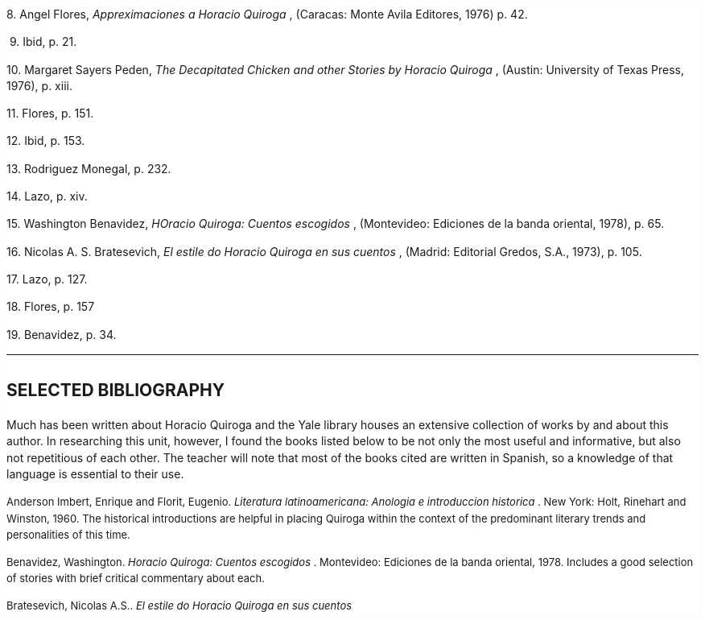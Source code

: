 8. Angel Flores,
 <i>
  Appreximaciones a Horacio Quiroga
 </i>
 , (Caracas: Monte Avila Editores, 1976) p. 42.

 9. Ibid, p. 21.

10. Margaret Sayers Peden,
 <i>
  The Decapitated Chicken and other Stories by Horacio Quiroga
 </i>
 , (Austin: University of Texas Press, 1976), p. xiii.

11. Flores, p. 151.

12. Ibid, p. 153.

13. Rodriguez Monegal, p. 232.

14. Lazo, p. xiv.

15. Washington Benavidez,
 <i>
  HOracio Quiroga: Cuentos escogidos
 </i>
 , (Montevideo: Ediciones de la banda oriental, 1978), p. 65.

16. Nicolas A. S. Bratesevich,
 <i>
  El estile do Horacio Quiroga en sus cuentos
 </i>
 , (Madrid: Editorial Gredos, S.A., 1973), p. 105.

17. Lazo, p. 127.

18. Flores, p. 157

19. Benavidez, p. 34.
 <hr/>
 <h2>
  SELECTED BIBLIOGRAPHY
 </h2>
 Much has been written about Horacio Quiroga and the Yale library houses an extensive collection of works by and about this author. In researching this unit, however, I found the books listed below to be not only the most useful and informative, but also not repetitious of each other. The teacher will note that most of the books cited are written in Spanish, so a knowledge of that language is essential to their use.
 <p>
  <font size="-1">
   Anderson Imbert, Enrique and Florit, Eugenio.
   <i>
    Literatura latinoamericana: Anologia e introduccion historica
   </i>
   . New York: Holt, Rinehart and Winston, 1960. The historical introductions are helpful in placing Quiroga within the context of the predominant literary trends and personalities of this time.
   <p>
    Benavidez, Washington.
    <i>
     Horacio Quiroga: Cuentos escogidos
    </i>
    . Montevideo: Ediciones de la banda oriental, 1978. Includes a good selection of stories with brief critical commentary about each.
   </p>
   <p>
    Bratesevich, Nicolas A.S..
    <i>
     El estile do Horacio Quiroga en sus cuentos